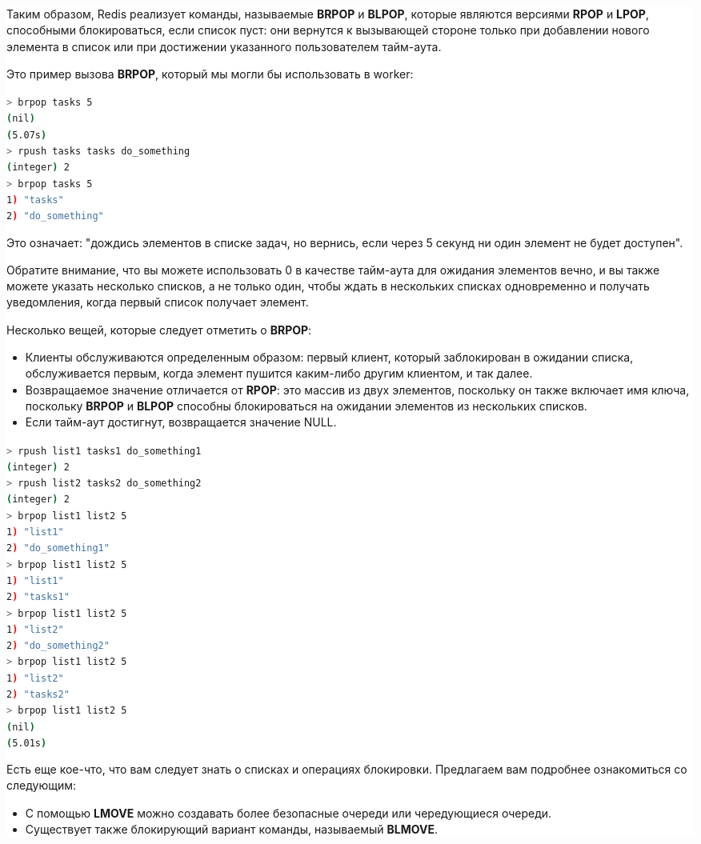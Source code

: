 Таким образом, Redis реализует команды, называемые **BRPOP** и **BLPOP**, которые являются версиями **RPOP** и **LPOP**, способными блокироваться, если список пуст: они вернутся к вызывающей стороне только при добавлении нового элемента в список или при достижении указанного пользователем тайм-аута.

Это пример вызова **BRPOP**, который мы могли бы использовать в worker:
```sh
> brpop tasks 5
(nil)
(5.07s)
> rpush tasks tasks do_something
(integer) 2
> brpop tasks 5
1) "tasks"
2) "do_something"
```

Это означает: "дождись элементов в списке задач, но вернись, если через 5 секунд ни один элемент не будет доступен".

Обратите внимание, что вы можете использовать 0 в качестве тайм-аута для ожидания элементов вечно, и вы также можете указать несколько списков, а не только один, чтобы ждать в нескольких списках одновременно и получать уведомления, когда первый список получает элемент.

Несколько вещей, которые следует отметить о **BRPOP**:
* Клиенты обслуживаются определенным образом: первый клиент, который заблокирован в ожидании списка, обслуживается первым, когда элемент пушится каким-либо другим клиентом, и так далее.
* Возвращаемое значение отличается от **RPOP**: это массив из двух элементов, поскольку он также включает имя ключа, поскольку **BRPOP** и **BLPOP** способны блокироваться на ожидании элементов из нескольких списков.
* Если тайм-аут достигнут, возвращается значение NULL.

```sh
> rpush list1 tasks1 do_something1
(integer) 2
> rpush list2 tasks2 do_something2
(integer) 2
> brpop list1 list2 5
1) "list1"
2) "do_something1"
> brpop list1 list2 5
1) "list1"
2) "tasks1"
> brpop list1 list2 5
1) "list2"
2) "do_something2"
> brpop list1 list2 5
1) "list2"
2) "tasks2"
> brpop list1 list2 5
(nil)
(5.01s)
```

Есть еще кое-что, что вам следует знать о списках и операциях блокировки. Предлагаем вам подробнее ознакомиться со следующим:
* С помощью **LMOVE** можно создавать более безопасные очереди или чередующиеся очереди.
* Существует также блокирующий вариант команды, называемый **BLMOVE**.
